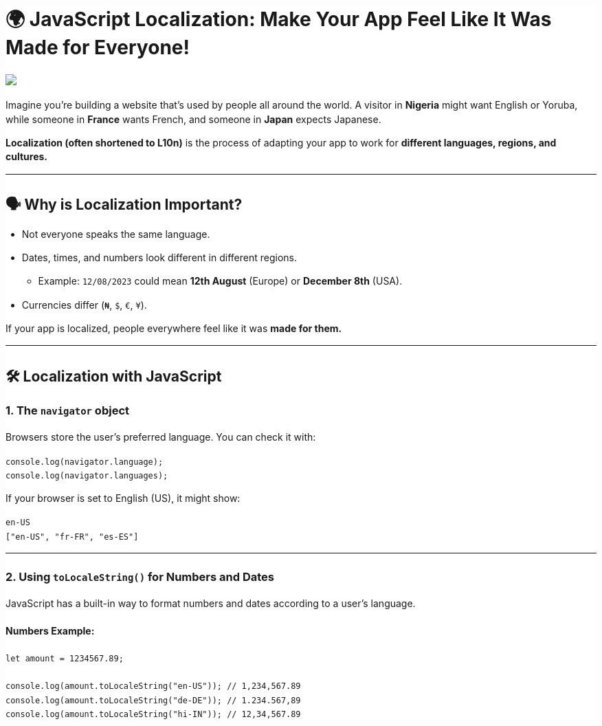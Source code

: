 # 🌍 JavaScript Localization: Make Your App Feel Like It Was Made for Everyone!

<img src="https://agunechembaekene.wordpress.com/wp-content/uploads/2025/08/javascript-localization.jpg" width="100%">

Imagine you’re building a website that’s used by people all around the world. A visitor in **Nigeria** might want English or Yoruba, while someone in **France** wants French, and someone in **Japan** expects Japanese.

**Localization (often shortened to L10n)** is the process of adapting your app to work for **different languages, regions, and cultures.**

---

## 🗣️ Why is Localization Important?

* Not everyone speaks the same language.
* Dates, times, and numbers look different in different regions.

  * Example: `12/08/2023` could mean **12th August** (Europe) or **December 8th** (USA).
* Currencies differ (`₦`, `$`, `€`, `¥`).

If your app is localized, people everywhere feel like it was **made for them.**

---

## 🛠️ Localization with JavaScript

### 1. **The `navigator` object**

Browsers store the user’s preferred language. You can check it with:

```
console.log(navigator.language);
console.log(navigator.languages);
```

If your browser is set to English (US), it might show:

```
en-US
["en-US", "fr-FR", "es-ES"]
```

---

### 2. **Using `toLocaleString()` for Numbers and Dates**

JavaScript has a built-in way to format numbers and dates according to a user’s language.

#### Numbers Example:

```
let amount = 1234567.89;

console.log(amount.toLocaleString("en-US")); // 1,234,567.89
console.log(amount.toLocaleString("de-DE")); // 1.234.567,89
console.log(amount.toLocaleString("hi-IN")); // 12,34,567.89
```

